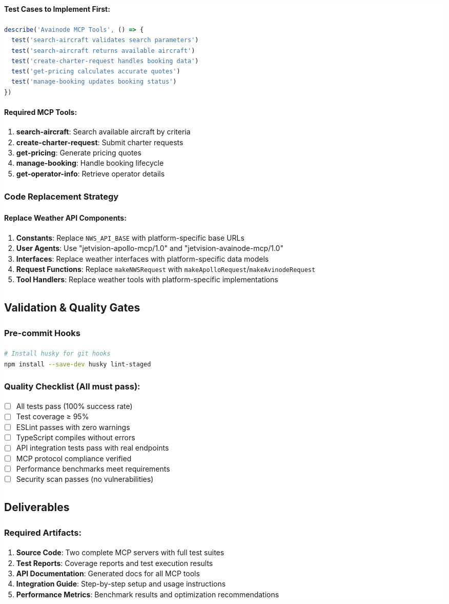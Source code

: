#### Test Cases to Implement First:
```typescript
describe('Avainode MCP Tools', () => {
  test('search-aircraft validates search parameters')
  test('search-aircraft returns available aircraft')
  test('create-charter-request handles booking data')
  test('get-pricing calculates accurate quotes')
  test('manage-booking updates booking status')
})
```

#### Required MCP Tools:
1. **search-aircraft**: Search available aircraft by criteria
2. **create-charter-request**: Submit charter requests
3. **get-pricing**: Generate pricing quotes
4. **manage-booking**: Handle booking lifecycle
5. **get-operator-info**: Retrieve operator details

### Code Replacement Strategy

#### Replace Weather API Components:
1. **Constants**: Replace `NWS_API_BASE` with platform-specific base URLs
2. **User Agents**: Use "jetvision-apollo-mcp/1.0" and "jetvision-avainode-mcp/1.0"
3. **Interfaces**: Replace weather interfaces with platform-specific data models
4. **Request Functions**: Replace `makeNWSRequest` with `makeApolloRequest`/`makeAvinodeRequest`
5. **Tool Handlers**: Replace weather tools with platform-specific implementations

## Validation & Quality Gates

### Pre-commit Hooks
```bash
# Install husky for git hooks
npm install --save-dev husky lint-staged
```

### Quality Checklist (All must pass):
- [ ] All tests pass (100% success rate)
- [ ] Test coverage ≥ 95%
- [ ] ESLint passes with zero warnings
- [ ] TypeScript compiles without errors
- [ ] API integration tests pass with real endpoints
- [ ] MCP protocol compliance verified
- [ ] Performance benchmarks meet requirements
- [ ] Security scan passes (no vulnerabilities)

## Deliverables

### Required Artifacts:
1. **Source Code**: Two complete MCP servers with full test suites
2. **Test Reports**: Coverage reports and test execution results
3. **API Documentation**: Generated docs for all MCP tools
4. **Integration Guide**: Step-by-step setup and usage instructions
5. **Performance Metrics**: Benchmark results and optimization recommendations
